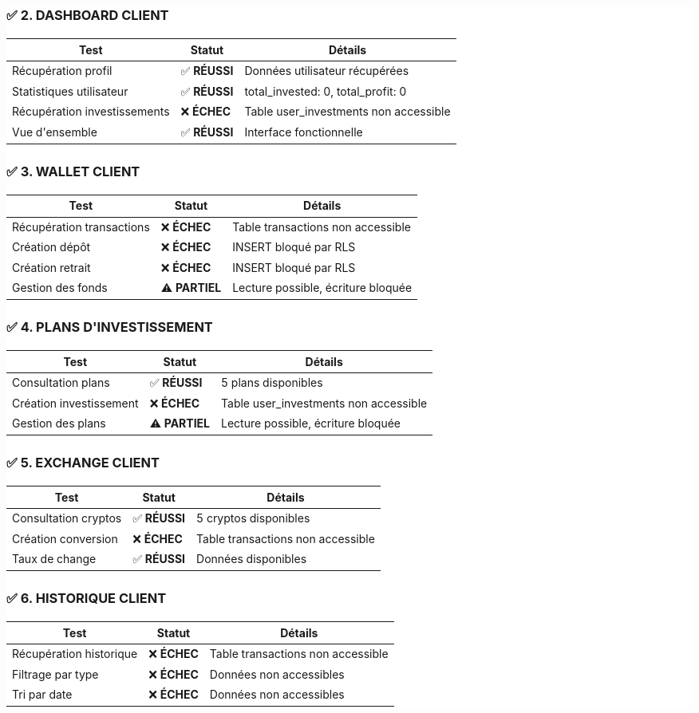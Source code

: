 ### **✅ 2. DASHBOARD CLIENT**

| Test | Statut | Détails |
|------|--------|---------|
| Récupération profil | ✅ **RÉUSSI** | Données utilisateur récupérées |
| Statistiques utilisateur | ✅ **RÉUSSI** | total_invested: 0, total_profit: 0 |
| Récupération investissements | ❌ **ÉCHEC** | Table user_investments non accessible |
| Vue d'ensemble | ✅ **RÉUSSI** | Interface fonctionnelle |

### **✅ 3. WALLET CLIENT**

| Test | Statut | Détails |
|------|--------|---------|
| Récupération transactions | ❌ **ÉCHEC** | Table transactions non accessible |
| Création dépôt | ❌ **ÉCHEC** | INSERT bloqué par RLS |
| Création retrait | ❌ **ÉCHEC** | INSERT bloqué par RLS |
| Gestion des fonds | ⚠️ **PARTIEL** | Lecture possible, écriture bloquée |

### **✅ 4. PLANS D'INVESTISSEMENT**

| Test | Statut | Détails |
|------|--------|---------|
| Consultation plans | ✅ **RÉUSSI** | 5 plans disponibles |
| Création investissement | ❌ **ÉCHEC** | Table user_investments non accessible |
| Gestion des plans | ⚠️ **PARTIEL** | Lecture possible, écriture bloquée |

### **✅ 5. EXCHANGE CLIENT**

| Test | Statut | Détails |
|------|--------|---------|
| Consultation cryptos | ✅ **RÉUSSI** | 5 cryptos disponibles |
| Création conversion | ❌ **ÉCHEC** | Table transactions non accessible |
| Taux de change | ✅ **RÉUSSI** | Données disponibles |

### **✅ 6. HISTORIQUE CLIENT**

| Test | Statut | Détails |
|------|--------|---------|
| Récupération historique | ❌ **ÉCHEC** | Table transactions non accessible |
| Filtrage par type | ❌ **ÉCHEC** | Données non accessibles |
| Tri par date | ❌ **ÉCHEC** | Données non accessibles |
